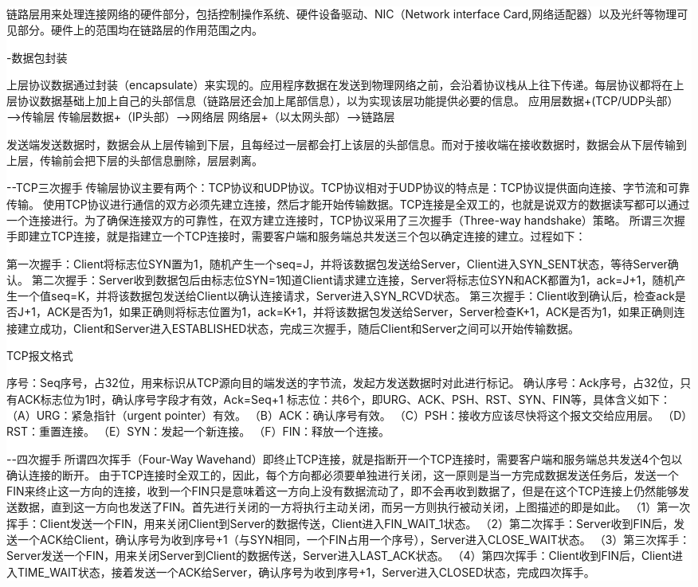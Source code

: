 链路层用来处理连接网络的硬件部分，包括控制操作系统、硬件设备驱动、NIC（Network interface Card,网络适配器）以及光纤等物理可见部分。硬件上的范围均在链路层的作用范围之内。

-数据包封装

上层协议数据通过封装（encapsulate）来实现的。应用程序数据在发送到物理网络之前，会沿着协议栈从上往下传递。每层协议都将在上层协议数据基础上加上自己的头部信息（链路层还会加上尾部信息），以为实现该层功能提供必要的信息。
  应用层数据+(TCP/UDP头部）——>传输层
  传输层数据+（IP头部）——>网络层
  网络层+（以太网头部）——>链路层

发送端发送数据时，数据会从上层传输到下层，且每经过一层都会打上该层的头部信息。而对于接收端在接收数据时，数据会从下层传输到上层，传输前会把下层的头部信息删除，层层剥离。

--TCP三次握手
传输层协议主要有两个：TCP协议和UDP协议。TCP协议相对于UDP协议的特点是：TCP协议提供面向连接、字节流和可靠传输。
使用TCP协议进行通信的双方必须先建立连接，然后才能开始传输数据。TCP连接是全双工的，也就是说双方的数据读写都可以通过一个连接进行。为了确保连接双方的可靠性，在双方建立连接时，TCP协议采用了三次握手（Three-way handshake）策略。
所谓三次握手即建立TCP连接，就是指建立一个TCP连接时，需要客户端和服务端总共发送三个包以确定连接的建立。过程如下：

第一次握手：Client将标志位SYN置为1，随机产生一个seq=J，并将该数据包发送给Server，Client进入SYN_SENT状态，等待Server确认。
第二次握手：Server收到数据包后由标志位SYN=1知道Client请求建立连接，Server将标志位SYN和ACK都置为1，ack=J+1，随机产生一个值seq=K，并将该数据包发送给Client以确认连接请求，Server进入SYN_RCVD状态。
第三次握手：Client收到确认后，检查ack是否J+1，ACK是否为1，如果正确则将标志位置为1，ack=K+1，并将该数据包发送给Server，Server检查K+1，ACK是否为1，如果正确则连接建立成功，Client和Server进入ESTABLISHED状态，完成三次握手，随后Client和Server之间可以开始传输数据。

TCP报文格式

序号：Seq序号，占32位，用来标识从TCP源向目的端发送的字节流，发起方发送数据时对此进行标记。
确认序号：Ack序号，占32位，只有ACK标志位为1时，确认序号字段才有效，Ack=Seq+1
标志位：共6个，即URG、ACK、PSH、RST、SYN、FIN等，具体含义如下：
（A）URG：紧急指针（urgent pointer）有效。
（B）ACK：确认序号有效。
（C）PSH：接收方应该尽快将这个报文交给应用层。
（D）RST：重置连接。
（E）SYN：发起一个新连接。
（F）FIN：释放一个连接。

--四次握手
所谓四次挥手（Four-Way Wavehand）即终止TCP连接，就是指断开一个TCP连接时，需要客户端和服务端总共发送4个包以确认连接的断开。
 由于TCP连接时全双工的，因此，每个方向都必须要单独进行关闭，这一原则是当一方完成数据发送任务后，发送一个FIN来终止这一方向的连接，收到一个FIN只是意味着这一方向上没有数据流动了，即不会再收到数据了，但是在这个TCP连接上仍然能够发送数据，直到这一方向也发送了FIN。首先进行关闭的一方将执行主动关闭，而另一方则执行被动关闭，上图描述的即是如此。
        （1）第一次挥手：Client发送一个FIN，用来关闭Client到Server的数据传送，Client进入FIN_WAIT_1状态。
        （2）第二次挥手：Server收到FIN后，发送一个ACK给Client，确认序号为收到序号+1（与SYN相同，一个FIN占用一个序号），Server进入CLOSE_WAIT状态。
        （3）第三次挥手：Server发送一个FIN，用来关闭Server到Client的数据传送，Server进入LAST_ACK状态。
        （4）第四次挥手：Client收到FIN后，Client进入TIME_WAIT状态，接着发送一个ACK给Server，确认序号为收到序号+1，Server进入CLOSED状态，完成四次挥手。